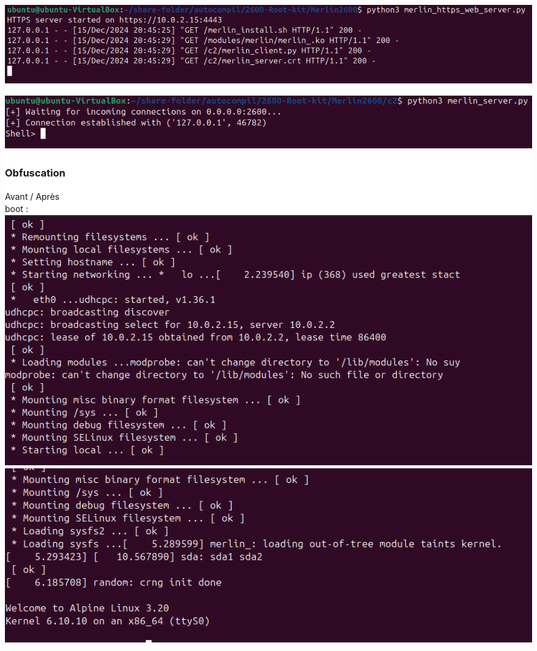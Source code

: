 ![alt text](images/image-8.png)

![alt text](images/image-16.png)


### Obfuscation
Avant / Après  
boot :  
![alt text](images/image-5.png)  ![alt text](images/image-18.png)  
